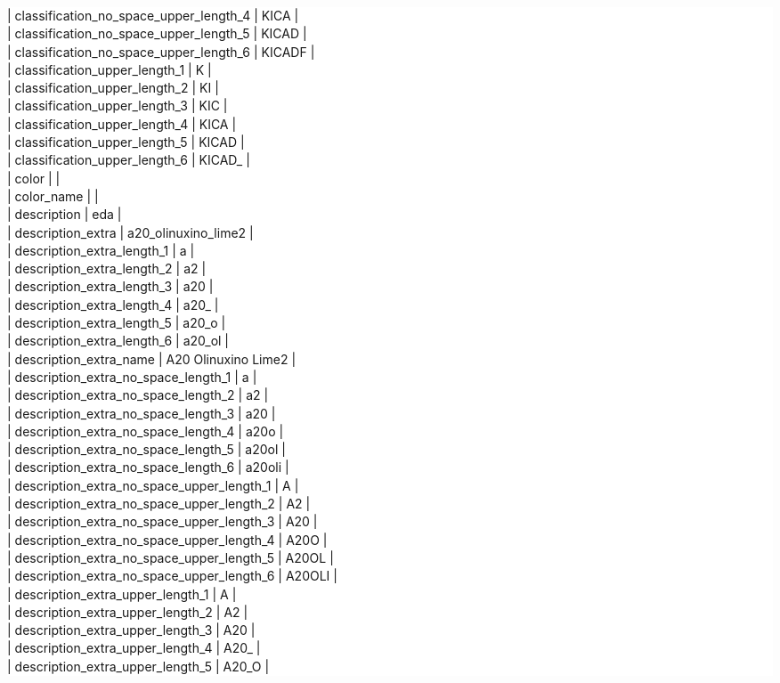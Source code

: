| classification_no_space_upper_length_4 | KICA |  
| classification_no_space_upper_length_5 | KICAD |  
| classification_no_space_upper_length_6 | KICADF |  
| classification_upper_length_1 | K |  
| classification_upper_length_2 | KI |  
| classification_upper_length_3 | KIC |  
| classification_upper_length_4 | KICA |  
| classification_upper_length_5 | KICAD |  
| classification_upper_length_6 | KICAD_ |  
| color |  |  
| color_name |  |  
| description | eda |  
| description_extra | a20_olinuxino_lime2 |  
| description_extra_length_1 | a |  
| description_extra_length_2 | a2 |  
| description_extra_length_3 | a20 |  
| description_extra_length_4 | a20_ |  
| description_extra_length_5 | a20_o |  
| description_extra_length_6 | a20_ol |  
| description_extra_name | A20 Olinuxino Lime2 |  
| description_extra_no_space_length_1 | a |  
| description_extra_no_space_length_2 | a2 |  
| description_extra_no_space_length_3 | a20 |  
| description_extra_no_space_length_4 | a20o |  
| description_extra_no_space_length_5 | a20ol |  
| description_extra_no_space_length_6 | a20oli |  
| description_extra_no_space_upper_length_1 | A |  
| description_extra_no_space_upper_length_2 | A2 |  
| description_extra_no_space_upper_length_3 | A20 |  
| description_extra_no_space_upper_length_4 | A20O |  
| description_extra_no_space_upper_length_5 | A20OL |  
| description_extra_no_space_upper_length_6 | A20OLI |  
| description_extra_upper_length_1 | A |  
| description_extra_upper_length_2 | A2 |  
| description_extra_upper_length_3 | A20 |  
| description_extra_upper_length_4 | A20_ |  
| description_extra_upper_length_5 | A20_O |  